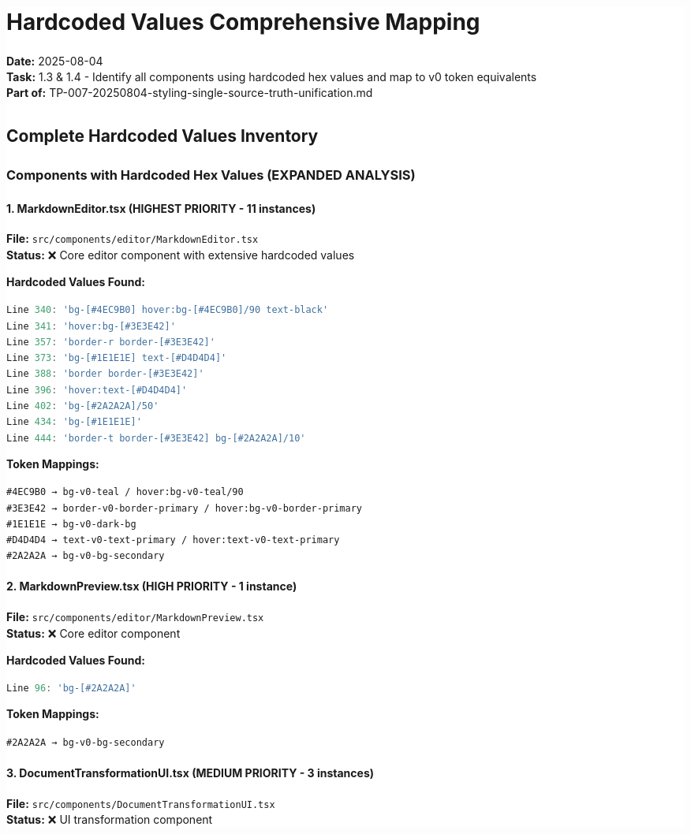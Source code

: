# Hardcoded Values Comprehensive Mapping
**Date:** 2025-08-04  
**Task:** 1.3 & 1.4 - Identify all components using hardcoded hex values and map to v0 token equivalents  
**Part of:** TP-007-20250804-styling-single-source-truth-unification.md

## Complete Hardcoded Values Inventory

### Components with Hardcoded Hex Values (EXPANDED ANALYSIS)

#### 1. MarkdownEditor.tsx (HIGHEST PRIORITY - 11 instances)
**File:** `src/components/editor/MarkdownEditor.tsx`  
**Status:** ❌ Core editor component with extensive hardcoded values

**Hardcoded Values Found:**
```typescript
Line 340: 'bg-[#4EC9B0] hover:bg-[#4EC9B0]/90 text-black'
Line 341: 'hover:bg-[#3E3E42]'
Line 357: 'border-r border-[#3E3E42]'
Line 373: 'bg-[#1E1E1E] text-[#D4D4D4]'
Line 388: 'border border-[#3E3E42]'
Line 396: 'hover:text-[#D4D4D4]'
Line 402: 'bg-[#2A2A2A]/50'
Line 434: 'bg-[#1E1E1E]'
Line 444: 'border-t border-[#3E3E42] bg-[#2A2A2A]/10'
```

**Token Mappings:**
```
#4EC9B0 → bg-v0-teal / hover:bg-v0-teal/90
#3E3E42 → border-v0-border-primary / hover:bg-v0-border-primary
#1E1E1E → bg-v0-dark-bg
#D4D4D4 → text-v0-text-primary / hover:text-v0-text-primary
#2A2A2A → bg-v0-bg-secondary
```

#### 2. MarkdownPreview.tsx (HIGH PRIORITY - 1 instance)
**File:** `src/components/editor/MarkdownPreview.tsx`  
**Status:** ❌ Core editor component

**Hardcoded Values Found:**
```typescript
Line 96: 'bg-[#2A2A2A]'
```

**Token Mappings:**
```
#2A2A2A → bg-v0-bg-secondary
```

#### 3. DocumentTransformationUI.tsx (MEDIUM PRIORITY - 3 instances)
**File:** `src/components/DocumentTransformationUI.tsx`  
**Status:** ❌ UI transformation component
